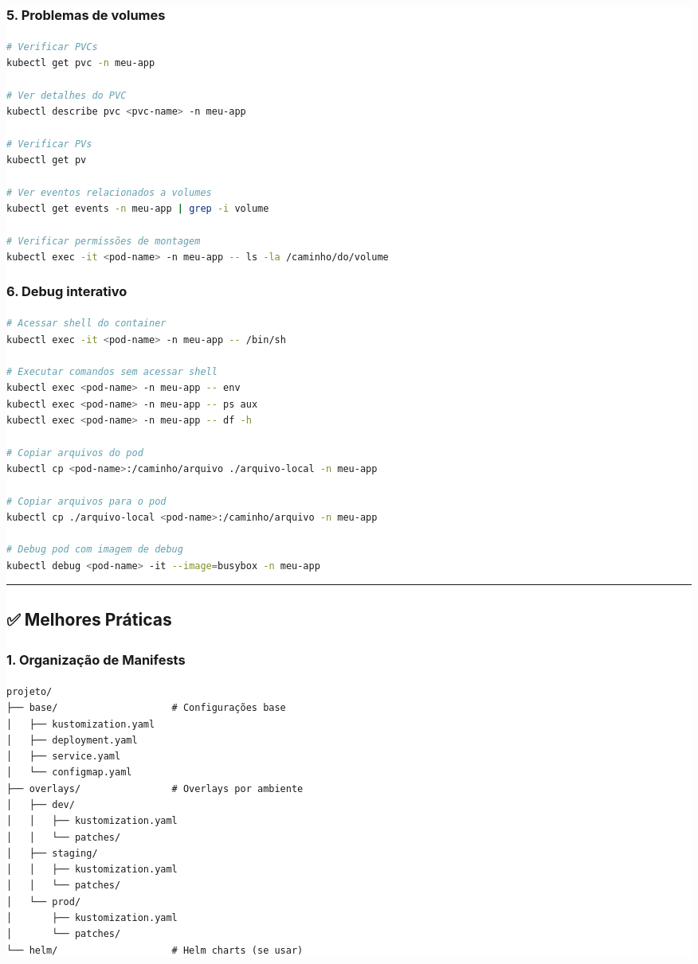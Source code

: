 ### 5. Problemas de volumes

```bash
# Verificar PVCs
kubectl get pvc -n meu-app

# Ver detalhes do PVC
kubectl describe pvc <pvc-name> -n meu-app

# Verificar PVs
kubectl get pv

# Ver eventos relacionados a volumes
kubectl get events -n meu-app | grep -i volume

# Verificar permissões de montagem
kubectl exec -it <pod-name> -n meu-app -- ls -la /caminho/do/volume
```

### 6. Debug interativo

```bash
# Acessar shell do container
kubectl exec -it <pod-name> -n meu-app -- /bin/sh

# Executar comandos sem acessar shell
kubectl exec <pod-name> -n meu-app -- env
kubectl exec <pod-name> -n meu-app -- ps aux
kubectl exec <pod-name> -n meu-app -- df -h

# Copiar arquivos do pod
kubectl cp <pod-name>:/caminho/arquivo ./arquivo-local -n meu-app

# Copiar arquivos para o pod
kubectl cp ./arquivo-local <pod-name>:/caminho/arquivo -n meu-app

# Debug pod com imagem de debug
kubectl debug <pod-name> -it --image=busybox -n meu-app
```

---

## ✅ Melhores Práticas

### 1. Organização de Manifests

```
projeto/
├── base/                    # Configurações base
│   ├── kustomization.yaml
│   ├── deployment.yaml
│   ├── service.yaml
│   └── configmap.yaml
├── overlays/                # Overlays por ambiente
│   ├── dev/
│   │   ├── kustomization.yaml
│   │   └── patches/
│   ├── staging/
│   │   ├── kustomization.yaml
│   │   └── patches/
│   └── prod/
│       ├── kustomization.yaml
│       └── patches/
└── helm/                    # Helm charts (se usar)
```